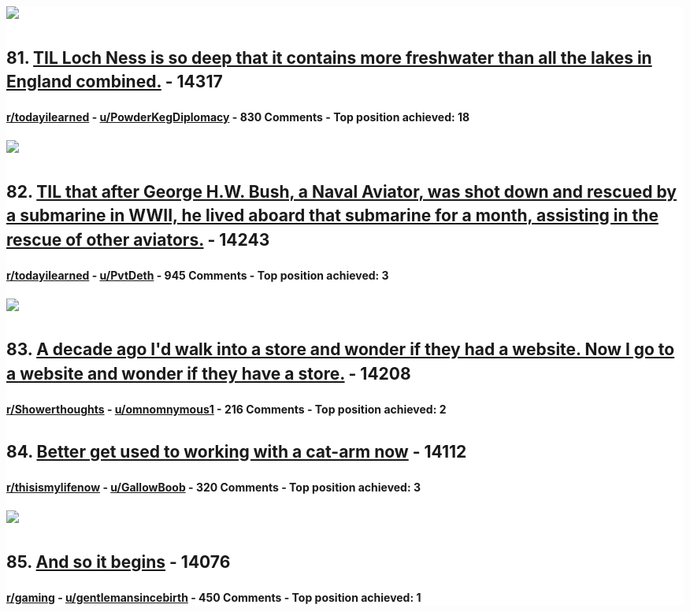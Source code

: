 <a href="https://i.redd.it/ztrte2aqft1z.jpg"><img src="https://b.thumbs.redditmedia.com/23FXHCwhOipn89MEbHcsLgERGMElwJCiRz_tt4FR63M.jpg"></img></a>

## 81. [TIL Loch Ness is so deep that it contains more freshwater than all the lakes in England combined.](http://reddit.com/r/todayilearned/comments/6fd0yu/til_loch_ness_is_so_deep_that_it_contains_more/) - 14317
#### [r/todayilearned](http://reddit.com/r/todayilearned) - [u/PowderKegDiplomacy](http://reddit.com/u/PowderKegDiplomacy) - 830 Comments - Top position achieved: 18

<a href="https://en.wikipedia.org/wiki/Loch_Ness"><img src="https://b.thumbs.redditmedia.com/Ygk_M6eNI2uPyE_Due3ZBnLmL8vfek3Jjy9-_Ii7D_g.jpg"></img></a>

## 82. [TIL that after George H.W. Bush, a Naval Aviator, was shot down and rescued by a submarine in WWII, he lived aboard that submarine for a month, assisting in the rescue of other aviators.](http://reddit.com/r/todayilearned/comments/6fiaxr/til_that_after_george_hw_bush_a_naval_aviator_was/) - 14243
#### [r/todayilearned](http://reddit.com/r/todayilearned) - [u/PvtDeth](http://reddit.com/u/PvtDeth) - 945 Comments - Top position achieved: 3

<a href="https://en.wikipedia.org/wiki/George_H._W._Bush"><img src="https://b.thumbs.redditmedia.com/QlJmK4JAHuELalck_ntLMK599ZqBBt1kRVdaXndVLyM.jpg"></img></a>

## 83. [A decade ago I'd walk into a store and wonder if they had a website. Now I go to a website and wonder if they have a store.](http://reddit.com/r/Showerthoughts/comments/6ff08h/a_decade_ago_id_walk_into_a_store_and_wonder_if/) - 14208
#### [r/Showerthoughts](http://reddit.com/r/Showerthoughts) - [u/omnomnymous1](http://reddit.com/u/omnomnymous1) - 216 Comments - Top position achieved: 2

## 84. [Better get used to working with a cat-arm now](http://reddit.com/r/thisismylifenow/comments/6fd34g/better_get_used_to_working_with_a_catarm_now/) - 14112
#### [r/thisismylifenow](http://reddit.com/r/thisismylifenow) - [u/GallowBoob](http://reddit.com/u/GallowBoob) - 320 Comments - Top position achieved: 3

<a href="http://imgur.com/wJzuegY.gifv"><img src="https://b.thumbs.redditmedia.com/d-jG0x4JHLMrMt4IgLSXqxEUXmlkXh34-2nQCSV59VI.jpg"></img></a>

## 85. [And so it begins](http://reddit.com/r/gaming/comments/6fbb98/and_so_it_begins/) - 14076
#### [r/gaming](http://reddit.com/r/gaming) - [u/gentlemansincebirth](http://reddit.com/u/gentlemansincebirth) - 450 Comments - Top position achieved: 1

